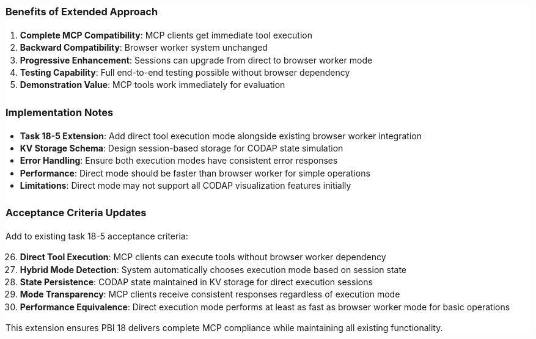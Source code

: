 ### **Benefits of Extended Approach**

1. **Complete MCP Compatibility**: MCP clients get immediate tool execution
2. **Backward Compatibility**: Browser worker system unchanged
3. **Progressive Enhancement**: Sessions can upgrade from direct to browser worker mode
4. **Testing Capability**: Full end-to-end testing possible without browser dependency
5. **Demonstration Value**: MCP tools work immediately for evaluation

### **Implementation Notes**

- **Task 18-5 Extension**: Add direct tool execution mode alongside existing browser worker integration
- **KV Storage Schema**: Design session-based storage for CODAP state simulation
- **Error Handling**: Ensure both execution modes have consistent error responses
- **Performance**: Direct mode should be faster than browser worker for simple operations
- **Limitations**: Direct mode may not support all CODAP visualization features initially

### **Acceptance Criteria Updates**

Add to existing task 18-5 acceptance criteria:

26. **Direct Tool Execution**: MCP clients can execute tools without browser worker dependency
27. **Hybrid Mode Detection**: System automatically chooses execution mode based on session state
28. **State Persistence**: CODAP state maintained in KV storage for direct execution sessions
29. **Mode Transparency**: MCP clients receive consistent responses regardless of execution mode
30. **Performance Equivalence**: Direct execution mode performs at least as fast as browser worker mode for basic operations

This extension ensures PBI 18 delivers complete MCP compliance while maintaining all existing functionality. 